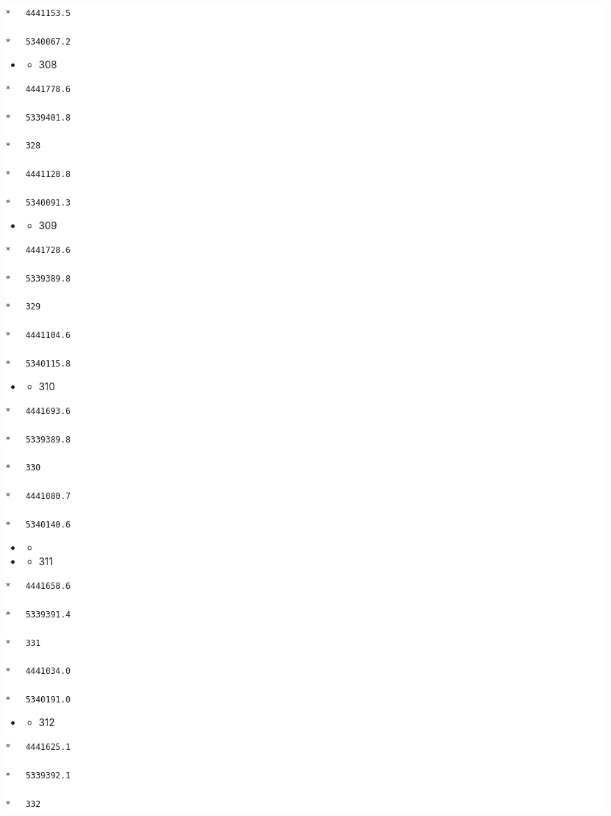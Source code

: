     *   4441153.5

    *   5340067.2


*    *   308

    *   4441778.6

    *   5339401.8

    *   328

    *   4441128.8

    *   5340091.3


*    *   309

    *   4441728.6

    *   5339389.8

    *   329

    *   4441104.6

    *   5340115.8


*    *   310

    *   4441693.6

    *   5339389.8

    *   330

    *   4441080.7

    *   5340140.6


*    *

*    *   311

    *   4441658.6

    *   5339391.4

    *   331

    *   4441034.0

    *   5340191.0


*    *   312

    *   4441625.1

    *   5339392.1

    *   332
